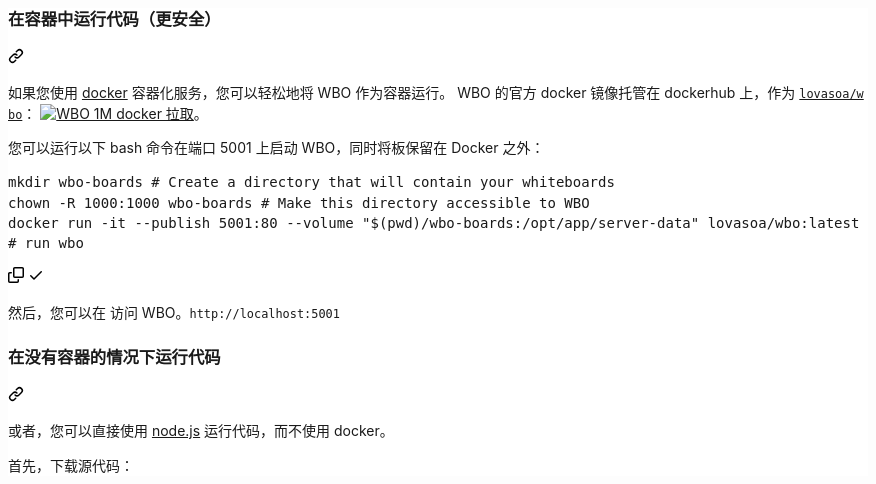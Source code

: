 <div class="markdown-heading" dir="auto"><h3 tabindex="-1" class="heading-element" dir="auto" _msttexthash="73769007" _msthash="291">在容器中运行代码（更安全）</h3><a id="user-content-running-the-code-in-a-container-safer" class="anchor" aria-label="永久链接：在容器中运行代码（更安全）" href="#running-the-code-in-a-container-safer" _mstaria-label="1565772" _msthash="292"><svg class="octicon octicon-link" viewBox="0 0 16 16" version="1.1" width="16" height="16" aria-hidden="true"><path d="m7.775 3.275 1.25-1.25a3.5 3.5 0 1 1 4.95 4.95l-2.5 2.5a3.5 3.5 0 0 1-4.95 0 .751.751 0 0 1 .018-1.042.751.751 0 0 1 1.042-.018 1.998 1.998 0 0 0 2.83 0l2.5-2.5a2.002 2.002 0 0 0-2.83-2.83l-1.25 1.25a.751.751 0 0 1-1.042-.018.751.751 0 0 1-.018-1.042Zm-4.69 9.64a1.998 1.998 0 0 0 2.83 0l1.25-1.25a.751.751 0 0 1 1.042.018.751.751 0 0 1 .018 1.042l-1.25 1.25a3.5 3.5 0 1 1-4.95-4.95l2.5-2.5a3.5 3.5 0 0 1 4.95 0 .751.751 0 0 1-.018 1.042.751.751 0 0 1-1.042.018 1.998 1.998 0 0 0-2.83 0l-2.5 2.5a1.998 1.998 0 0 0 0 2.83Z"></path></svg></a></div>
<p dir="auto" _msttexthash="549754166" _msthash="294">如果您使用 <a href="https://www.docker.com/" rel="nofollow" _istranslated="1">docker</a> 容器化服务，您可以轻松地将 WBO 作为容器运行。
WBO 的官方 docker 镜像托管在 dockerhub 上，作为 <a href="https://hub.docker.com/r/lovasoa/wbo" rel="nofollow" _istranslated="1"><code _istranslated="1">lovasoa/wbo</code></a>： <a href="https://hub.docker.com/repository/docker/lovasoa/wbo" rel="nofollow" _istranslated="1"><img src="https://camo.githubusercontent.com/be8d019ac552f9bf2b4608e83b96551034c89019e89808999fd4f07b05e2a31f/68747470733a2f2f696d672e736869656c64732e696f2f646f636b65722f70756c6c732f6c6f7661736f612f77626f3f7374796c653d666c6174" alt="WBO 1M docker 拉取" data-canonical-src="https://img.shields.io/docker/pulls/lovasoa/wbo?style=flat" style="max-width: 100%;" _mstalt="306410" _msthash="293" _istranslated="1"></a>。</p>
<p dir="auto" _msttexthash="255327202" _msthash="295">您可以运行以下 bash 命令在端口 5001 上启动 WBO，同时将板保留在 Docker 之外：</p>
<div class="highlight highlight-source-shell notranslate position-relative overflow-auto" dir="auto"><pre>mkdir wbo-boards <span class="pl-c"><span class="pl-c">#</span> Create a directory that will contain your whiteboards</span>
chown -R 1000:1000 wbo-boards <span class="pl-c"><span class="pl-c">#</span> Make this directory accessible to WBO</span>
docker run -it --publish 5001:80 --volume <span class="pl-s"><span class="pl-pds">"</span><span class="pl-s"><span class="pl-pds">$(</span>pwd<span class="pl-pds">)</span></span>/wbo-boards:/opt/app/server-data<span class="pl-pds">"</span></span> lovasoa/wbo:latest <span class="pl-c"><span class="pl-c">#</span> run wbo</span></pre><div class="zeroclipboard-container">
    <clipboard-copy aria-label="Copy" class="ClipboardButton btn btn-invisible js-clipboard-copy m-2 p-0 d-flex flex-justify-center flex-items-center" data-copy-feedback="Copied!" data-tooltip-direction="w" value="mkdir wbo-boards # Create a directory that will contain your whiteboards
chown -R 1000:1000 wbo-boards # Make this directory accessible to WBO
docker run -it --publish 5001:80 --volume &quot;$(pwd)/wbo-boards:/opt/app/server-data&quot; lovasoa/wbo:latest # run wbo" tabindex="0" role="button">
      <svg aria-hidden="true" height="16" viewBox="0 0 16 16" version="1.1" width="16" data-view-component="true" class="octicon octicon-copy js-clipboard-copy-icon">
    <path d="M0 6.75C0 5.784.784 5 1.75 5h1.5a.75.75 0 0 1 0 1.5h-1.5a.25.25 0 0 0-.25.25v7.5c0 .138.112.25.25.25h7.5a.25.25 0 0 0 .25-.25v-1.5a.75.75 0 0 1 1.5 0v1.5A1.75 1.75 0 0 1 9.25 16h-7.5A1.75 1.75 0 0 1 0 14.25Z"></path><path d="M5 1.75C5 .784 5.784 0 6.75 0h7.5C15.216 0 16 .784 16 1.75v7.5A1.75 1.75 0 0 1 14.25 11h-7.5A1.75 1.75 0 0 1 5 9.25Zm1.75-.25a.25.25 0 0 0-.25.25v7.5c0 .138.112.25.25.25h7.5a.25.25 0 0 0 .25-.25v-7.5a.25.25 0 0 0-.25-.25Z"></path>
</svg>
      <svg aria-hidden="true" height="16" viewBox="0 0 16 16" version="1.1" width="16" data-view-component="true" class="octicon octicon-check js-clipboard-check-icon color-fg-success d-none">
    <path d="M13.78 4.22a.75.75 0 0 1 0 1.06l-7.25 7.25a.75.75 0 0 1-1.06 0L2.22 9.28a.751.751 0 0 1 .018-1.042.751.751 0 0 1 1.042-.018L6 10.94l6.72-6.72a.75.75 0 0 1 1.06 0Z"></path>
</svg>
    </clipboard-copy>
  </div></div>
<p dir="auto"><font _mstmutation="1" _msttexthash="42807557" _msthash="296">然后，您可以在 访问 WBO。</font><code>http://localhost:5001</code></p>
<div class="markdown-heading" dir="auto"><h3 tabindex="-1" class="heading-element" dir="auto" _msttexthash="58529380" _msthash="297">在没有容器的情况下运行代码</h3><a id="user-content-running-the-code-without-a-container" class="anchor" aria-label="永久链接：在没有容器的情况下运行代码" href="#running-the-code-without-a-container" _mstaria-label="1530178" _msthash="298"><svg class="octicon octicon-link" viewBox="0 0 16 16" version="1.1" width="16" height="16" aria-hidden="true"><path d="m7.775 3.275 1.25-1.25a3.5 3.5 0 1 1 4.95 4.95l-2.5 2.5a3.5 3.5 0 0 1-4.95 0 .751.751 0 0 1 .018-1.042.751.751 0 0 1 1.042-.018 1.998 1.998 0 0 0 2.83 0l2.5-2.5a2.002 2.002 0 0 0-2.83-2.83l-1.25 1.25a.751.751 0 0 1-1.042-.018.751.751 0 0 1-.018-1.042Zm-4.69 9.64a1.998 1.998 0 0 0 2.83 0l1.25-1.25a.751.751 0 0 1 1.042.018.751.751 0 0 1 .018 1.042l-1.25 1.25a3.5 3.5 0 1 1-4.95-4.95l2.5-2.5a3.5 3.5 0 0 1 4.95 0 .751.751 0 0 1-.018 1.042.751.751 0 0 1-1.042.018 1.998 1.998 0 0 0-2.83 0l-2.5 2.5a1.998 1.998 0 0 0 0 2.83Z"></path></svg></a></div>
<p dir="auto" _msttexthash="154500515" _msthash="299">或者，您可以直接使用 <a href="https://nodejs.org/" rel="nofollow" _istranslated="1">node.js</a> 运行代码，而不使用 docker。</p>
<p dir="auto" _msttexthash="47385494" _msthash="300">首先，下载源代码：</p>